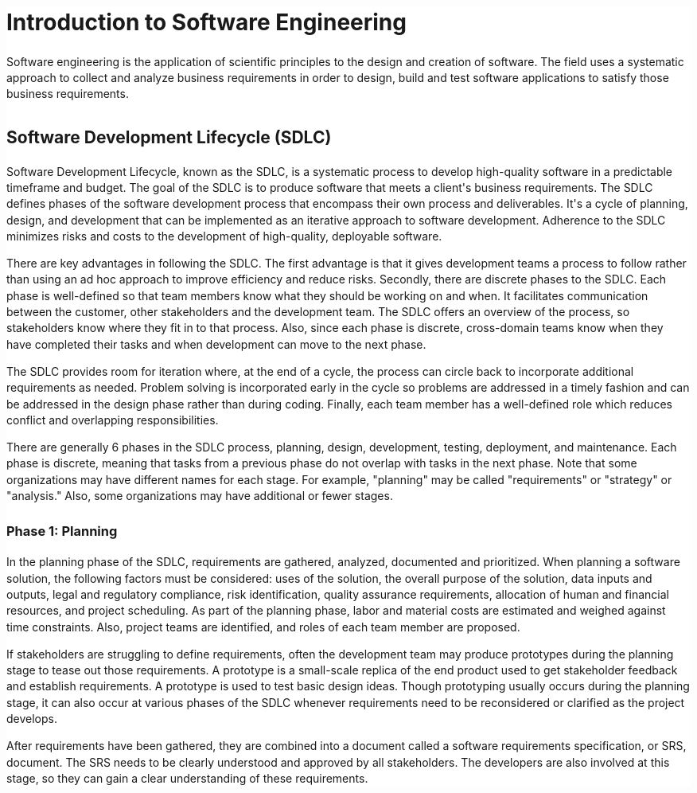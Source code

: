 # Introduction to Software Engineering
Software engineering is the application of scientific principles to the design and creation of software. The field uses a systematic approach to collect and analyze business requirements in order to design, build and test software applications to satisfy those business requirements.

## Software Development Lifecycle (SDLC)
Software Development Lifecycle, known as the SDLC, is a systematic process to develop high-quality software in a predictable timeframe and budget. The goal of the SDLC is to produce software that meets a client's business requirements. The SDLC defines phases of the software development process that encompass their own process and deliverables. It's a cycle of planning, design, and development that can be implemented as an iterative approach to software development. Adherence to the SDLC minimizes risks and costs to the development of high-quality, deployable software.

There are key advantages in following the SDLC. The first advantage is that it gives development teams a process to follow rather than using an ad hoc approach to improve efficiency and reduce risks. Secondly, there are discrete phases to the SDLC. Each phase is well-defined so that team members know what they should be working on and when. It facilitates communication between the customer, other stakeholders and the development team. The SDLC offers an overview of the process, so stakeholders know where they fit in to that process. Also, since each phase is discrete, cross-domain teams know when they have completed their tasks and when development can move to the next phase.

The SDLC provides room for iteration where, at the end of a cycle, the process can circle back to incorporate additional requirements as needed. Problem solving is incorporated early in the cycle so problems are addressed in a timely fashion and can be addressed in the design phase rather than during coding. Finally, each team member has a well-defined role which reduces conflict and overlapping responsibilities.

There are generally 6 phases in the SDLC process, planning, design, development, testing, deployment, and maintenance. Each phase is discrete, meaning that tasks from a previous phase do not overlap with tasks in the next phase. Note that some organizations may have different names for each stage. For example, "planning" may be called "requirements" or "strategy" or "analysis." Also, some organizations may have additional or fewer stages.

### Phase 1: Planning
In the planning phase of the SDLC, requirements are gathered, analyzed, documented and prioritized. When planning a software solution, the following factors must be considered: uses of the solution, the overall purpose of the solution, data inputs and outputs, legal and regulatory compliance, risk identification, quality assurance requirements, allocation of human and financial resources, and project scheduling. As part of the planning phase, labor and material costs are estimated and weighed against time constraints. Also, project teams are identified, and roles of each team member are proposed.

If stakeholders are struggling to define requirements, often the development team may produce prototypes during the planning stage to tease out those requirements. A prototype is a small-scale replica of the end product used to get stakeholder feedback and establish requirements. A prototype is used to test basic design ideas. Though prototyping usually occurs during the planning stage, it can also occur at various phases of the SDLC whenever requirements need to be reconsidered or clarified as the project develops.

After requirements have been gathered, they are combined into a document called a software requirements specification, or SRS, document. The SRS needs to be clearly understood and approved by all stakeholders. The developers are also involved at this stage, so they can gain a clear understanding of these requirements.
